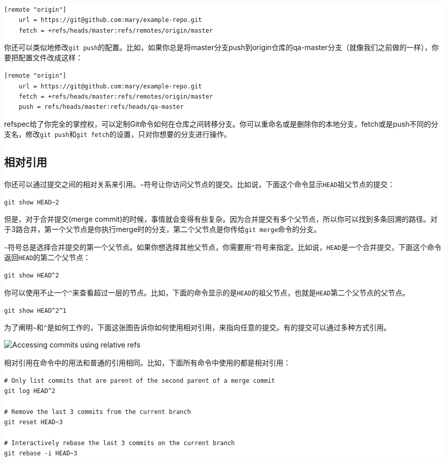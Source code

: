 ```
[remote "origin"]
    url = https://git@github.com:mary/example-repo.git
    fetch = +refs/heads/master:refs/remotes/origin/master
```

你还可以类似地修改`git push`的配置。比如，如果你总是将master分支push到origin仓库的qa-master分支（就像我们之前做的一样），你要把配置文件改成这样：

```
[remote "origin"]
    url = https://git@github.com:mary/example-repo.git
    fetch = +refs/heads/master:refs/remotes/origin/master
    push = refs/heads/master:refs/heads/qa-master
```

refspec给了你完全的掌控权，可以定制Git命令如何在仓库之间转移分支。你可以重命名或是删除你的本地分支，fetch或是push不同的分支名，修改`git push`和`git fetch`的设置，只对你想要的分支进行操作。

相对引用
---

你还可以通过提交之间的相对关系来引用。`~`符号让你访问父节点的提交。比如说，下面这个命令显示`HEAD`祖父节点的提交：

```
git show HEAD~2
```

但是，对于合并提交(merge commit)的时候，事情就会变得有些复杂。因为合并提交有多个父节点，所以你可以找到多条回溯的路径。对于3路合并，第一个父节点是你执行merge时的分支，第二个父节点是你传给`git merge`命令的分支。

`~`符号总是选择合并提交的第一个父节点。如果你想选择其他父节点，你需要用`^`符号来指定。比如说，`HEAD`是一个合并提交，下面这个命令返回`HEAD`的第二个父节点：

```
git show HEAD^2
```

你可以使用不止一个`^`来查看超过一层的节点。比如，下面的命令显示的是`HEAD`的祖父节点，也就是`HEAD`第二个父节点的父节点。

```
git show HEAD^2^1
```

为了阐明`~`和`^`是如何工作的，下面这张图告诉你如何使用相对引用，来指向任意的提交。有的提交可以通过多种方式引用。

![Accessing commits using relative refs](https://www.atlassian.com/git/images/tutorials/advanced/refs-and-the-reflog/02.svg)

相对引用在命令中的用法和普通的引用相同。比如，下面所有命令中使用的都是相对引用：


```
# Only list commits that are parent of the second parent of a merge commit
git log HEAD^2

# Remove the last 3 commits from the current branch
git reset HEAD~3

# Interactively rebase the last 3 commits on the current branch
git rebase -i HEAD~3
```
